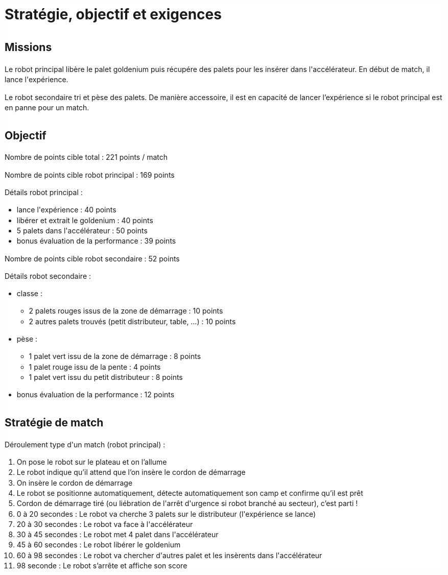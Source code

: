 Stratégie, objectif et exigences
=================================

Missions
--------

Le robot principal libère le palet goldenium puis récupére des palets pour les insérer dans l'accélérateur. En début de match, il lance l'expérience.

Le robot secondaire tri et pèse des palets. De manière accessoire, il est en capacité de lancer l’expérience si le robot principal est en panne pour un match.

Objectif
--------

Nombre de points cible total : 221 points / match

Nombre de points cible robot principal : 169 points

Détails robot principal :

* lance l'expérience : 40 points
* libérer et extrait le goldenium : 40 points
* 5 palets dans l'accélérateur : 50 points
* bonus évaluation de la performance : 39 points

Nombre de points cible robot secondaire : 52 points

Détails robot secondaire :

* classe :
    * 2 palets rouges issus de la zone de démarrage : 10 points
    * 2 autres palets trouvés (petit distributeur, table, …)  : 10 points

* pèse :
    * 1 palet vert issu de la zone de démarrage : 8 points
    * 1 palet rouge issu de la pente : 4 points
    * 1 palet vert issu du petit distributeur : 8 points

* bonus évaluation de la performance : 12 points

Stratégie de match
------------------

Déroulement type d'un match (robot principal) :
1. On pose le robot sur le plateau et on l’allume
2. Le robot indique qu’il attend que l’on insère le cordon de démarrage
3. On insère le cordon de démarrage
4. Le robot se positionne automatiquement, détecte automatiquement son camp et confirme qu’il est prêt
5. Cordon de démarrage tiré (ou liébration de l'arrêt d'urgence si robot branché au secteur), c’est parti !
6. 0 à 20 secondes : Le robot va cherche 3 palets sur le distributeur (l'expérience se lance)
7. 20 à 30 secondes : Le robot va face à l'accélérateur
8. 30 à 45 secondes : Le robot met 4 palet dans l'accélérateur
9. 45 à 60 secondes : Le robot libérer le goldenium
10. 60 à 98 secondes : Le robot va chercher d'autres palet et les insèrents dans l'accélérateur
11. 98 seconde : Le robot s’arrête et affiche son score
